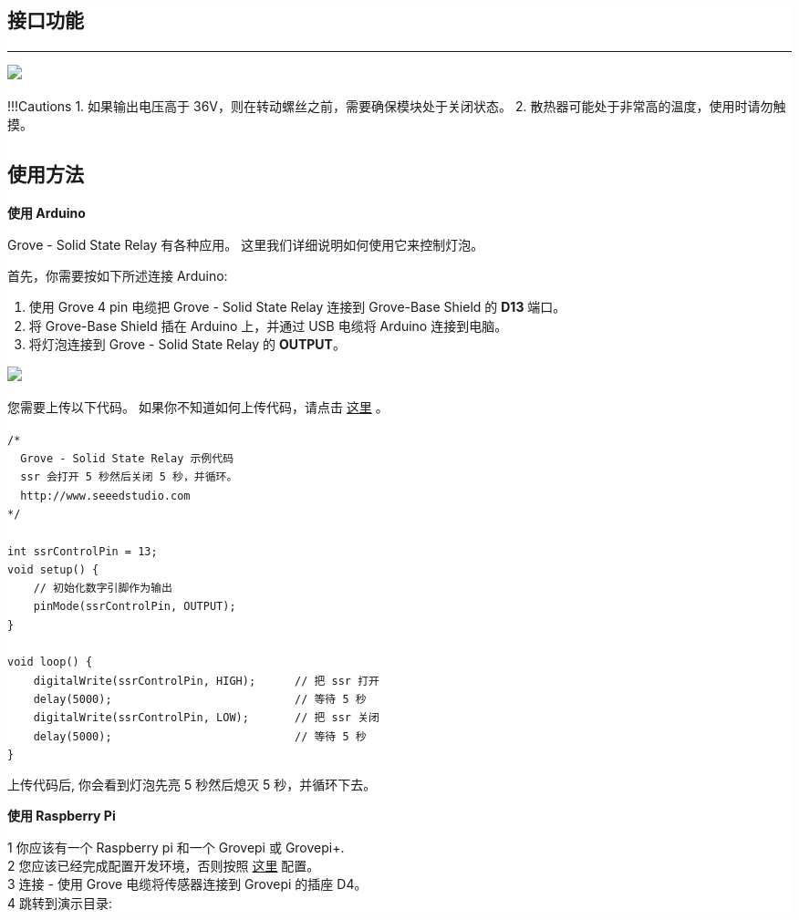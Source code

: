 ## 接口功能
---
![](https://github.com/SeeedDocument/Grove-Solid_State_Relay/raw/master/img/Ssr_interface.jpg)

!!!Cautions
    1. 如果输出电压高于 36V，则在转动螺丝之前，需要确保模块处于关闭状态。
    2. 散热器可能处于非常高的温度，使用时请勿触摸。


## 使用方法

**使用 Arduino**

Grove - Solid State Relay 有各种应用。 这里我们详细说明如何使用它来控制灯泡。

首先，你需要按如下所述连接 Arduino:

1. 使用 Grove 4 pin 电缆把 Grove - Solid State Relay 连接到 Grove-Base Shield 的 **D13** 端口。
2. 将 Grove-Base Shield 插在 Arduino 上，并通过 USB 电缆将 Arduino 连接到电脑。
3. 将灯泡连接到 Grove - Solid State Relay 的 **OUTPUT**。

![](https://github.com/SeeedDocument/Grove-Solid_State_Relay/raw/master/img/Grove_-_SSR2.JPG)

您需要上传以下代码。 如果你不知道如何上传代码，请点击 [这里](http://wiki.seeedstudio.com/wiki/Upload_Code) 。

```
/*
  Grove - Solid State Relay 示例代码
  ssr 会打开 5 秒然后关闭 5 秒，并循环。
  http://www.seeedstudio.com
*/

int ssrControlPin = 13;
void setup() {
    // 初始化数字引脚作为输出
    pinMode(ssrControlPin, OUTPUT);
}

void loop() {
    digitalWrite(ssrControlPin, HIGH);      // 把 ssr 打开
    delay(5000);                            // 等待 5 秒
    digitalWrite(ssrControlPin, LOW);       // 把 ssr 关闭
    delay(5000);                            // 等待 5 秒
}
```

上传代码后, 你会看到灯泡先亮 5 秒然后熄灭 5 秒，并循环下去。

**使用 Raspberry Pi**

1 你应该有一个 Raspberry pi 和一个 Grovepi 或 Grovepi+.  
2 您应该已经完成配置开发环境，否则按照 [这里](http://wiki.seeedstudio.com/wiki/GrovePi+#Introducing_the_GrovePi.2B) 配置。  
3 连接 - 使用 Grove 电缆将传感器连接到 Grovepi 的插座 D4。  
4 跳转到演示目录:  
